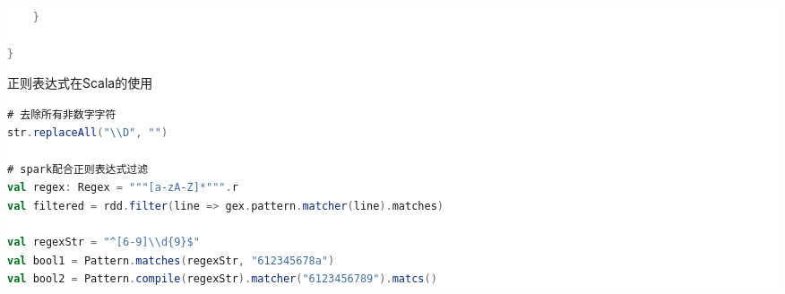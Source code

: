 ```Java
	}

}
```


正则表达式在Scala的使用
```Scala
# 去除所有非数字字符
str.replaceAll("\\D", "")

# spark配合正则表达式过滤
val regex: Regex = """[a-zA-Z]*""".r
val filtered = rdd.filter(line => gex.pattern.matcher(line).matches)

val regexStr = "^[6-9]\\d{9}$"
val bool1 = Pattern.matches(regexStr, "612345678a")
val bool2 = Pattern.compile(regexStr).matcher("6123456789").matcs()
```
